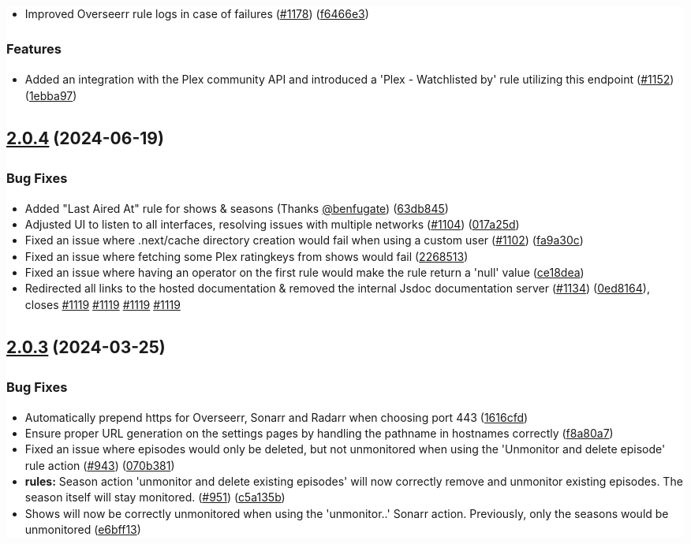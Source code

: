 * Improved Overseerr rule logs in case of failures ([#1178](https://github.com/jorenn92/Maintainerr/issues/1178)) ([f6466e3](https://github.com/jorenn92/Maintainerr/commit/f6466e332be246505b1d00db6946ca1bfc7e873e))


### Features

* Added an integration with the Plex community API and introduced a 'Plex - Watchlisted by' rule utilizing this endpoint ([#1152](https://github.com/jorenn92/Maintainerr/issues/1152)) ([1ebba97](https://github.com/jorenn92/Maintainerr/commit/1ebba9766421439689a0a63dde4a85aef23845f1))

## [2.0.4](https://github.com/jorenn92/Maintainerr/compare/v2.0.3...v2.0.4) (2024-06-19)


### Bug Fixes

* Added "Last Aired At" rule for shows & seasons (Thanks [@benfugate](https://github.com/benfugate)) ([63db845](https://github.com/jorenn92/Maintainerr/commit/63db845291445330f86b1c009c466341cf9735bc))
* Adjusted UI to listen to all interfaces, resolving issues with multiple networks ([#1104](https://github.com/jorenn92/Maintainerr/issues/1104)) ([017a25d](https://github.com/jorenn92/Maintainerr/commit/017a25d73a792728fa227c7bd526ed50e9c12a1a))
* Fixed an issue where .next/cache directory creation would fail when using a custom user ([#1102](https://github.com/jorenn92/Maintainerr/issues/1102)) ([fa9a30c](https://github.com/jorenn92/Maintainerr/commit/fa9a30c8181ccafe3614e2d5e113f61ff89a7a26))
* Fixed an issue where fetching some Plex ratingkeys from shows would fail ([2268513](https://github.com/jorenn92/Maintainerr/commit/226851358ad856d761985b8d3f6d20864cfe4ac0))
* Fixed an issue where having an operator on the first rule would make the rule return a 'null' value ([ce18dea](https://github.com/jorenn92/Maintainerr/commit/ce18dea65be7df37215671f7a9c810c8a34b7c76))
* Redirected all links to the hosted documentation & removed the internal Jsdoc documentation server ([#1134](https://github.com/jorenn92/Maintainerr/issues/1134)) ([0ed8164](https://github.com/jorenn92/Maintainerr/commit/0ed8164bac6894dc2c5094876a36e016cfd0caae)), closes [#1119](https://github.com/jorenn92/Maintainerr/issues/1119) [#1119](https://github.com/jorenn92/Maintainerr/issues/1119) [#1119](https://github.com/jorenn92/Maintainerr/issues/1119) [#1119](https://github.com/jorenn92/Maintainerr/issues/1119)

## [2.0.3](https://github.com/jorenn92/Maintainerr/compare/v2.0.2...v2.0.3) (2024-03-25)


### Bug Fixes

* Automatically prepend https for Overseerr, Sonarr and Radarr when choosing port 443 ([1616cfd](https://github.com/jorenn92/Maintainerr/commit/1616cfd0c4196b298fd5699621f17e07e68de768))
* Ensure proper URL generation on the settings pages by handling the pathname in hostnames correctly ([f8a80a7](https://github.com/jorenn92/Maintainerr/commit/f8a80a7787105e1d9a8e01f02785796fbccc3853))
* Fixed an issue where episodes would only be deleted, but not unmonitored when using the 'Unmonitor and delete episode' rule action ([#943](https://github.com/jorenn92/Maintainerr/issues/943)) ([070b381](https://github.com/jorenn92/Maintainerr/commit/070b381f05c1856e8789b32de8fef010350881c6))
* **rules:** Season action 'unmonitor and delete existing episodes' will now correctly remove and unmonitor existing episodes. The season itself will stay monitored. ([#951](https://github.com/jorenn92/Maintainerr/issues/951)) ([c5a135b](https://github.com/jorenn92/Maintainerr/commit/c5a135b94b42e7d2faf2b91ecda61d6ccfefa682))
* Shows will now be correctly unmonitored when using the 'unmonitor..' Sonarr action. Previously, only the seasons would be unmonitored ([e6bff13](https://github.com/jorenn92/Maintainerr/commit/e6bff13626a98852163cd7bf5c8ba921c78ec16b))
